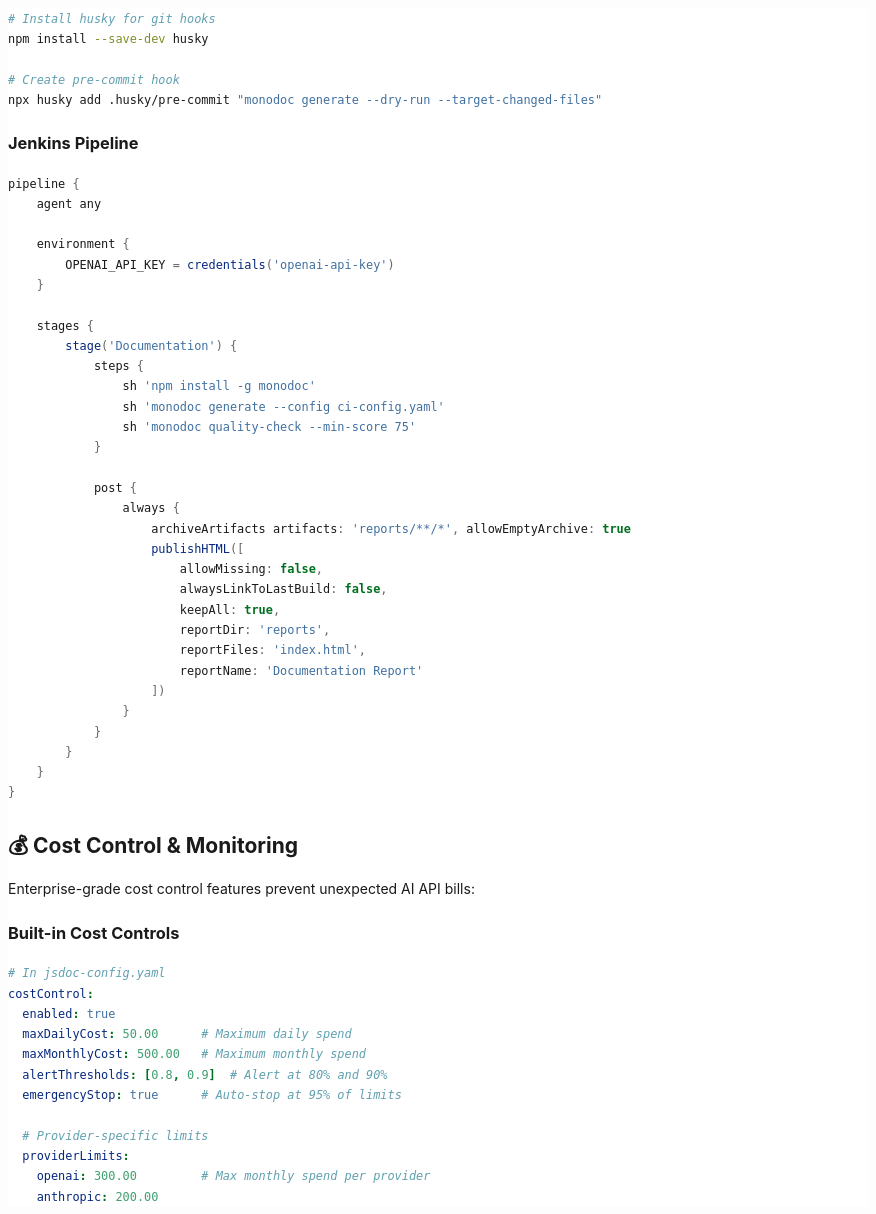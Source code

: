 ```bash
# Install husky for git hooks
npm install --save-dev husky

# Create pre-commit hook
npx husky add .husky/pre-commit "monodoc generate --dry-run --target-changed-files"
```

### Jenkins Pipeline

```groovy
pipeline {
    agent any
    
    environment {
        OPENAI_API_KEY = credentials('openai-api-key')
    }
    
    stages {
        stage('Documentation') {
            steps {
                sh 'npm install -g monodoc'
                sh 'monodoc generate --config ci-config.yaml'
                sh 'monodoc quality-check --min-score 75'
            }
            
            post {
                always {
                    archiveArtifacts artifacts: 'reports/**/*', allowEmptyArchive: true
                    publishHTML([
                        allowMissing: false,
                        alwaysLinkToLastBuild: false,
                        keepAll: true,
                        reportDir: 'reports',
                        reportFiles: 'index.html',
                        reportName: 'Documentation Report'
                    ])
                }
            }
        }
    }
}
```

## 💰 Cost Control & Monitoring

Enterprise-grade cost control features prevent unexpected AI API bills:

### Built-in Cost Controls

```yaml
# In jsdoc-config.yaml
costControl:
  enabled: true
  maxDailyCost: 50.00      # Maximum daily spend
  maxMonthlyCost: 500.00   # Maximum monthly spend
  alertThresholds: [0.8, 0.9]  # Alert at 80% and 90%
  emergencyStop: true      # Auto-stop at 95% of limits
  
  # Provider-specific limits
  providerLimits:
    openai: 300.00         # Max monthly spend per provider
    anthropic: 200.00
```
